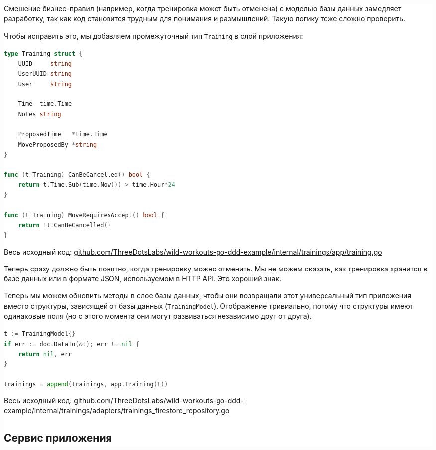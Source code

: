 Смешение бизнес-правил (например, когда тренировка может быть отменена) с 
моделью базы данных замедляет разработку, так как код становится трудным для 
понимания и размышлений. Такую логику тоже сложно проверить.

Чтобы исправить это, мы добавляем промежуточный тип `Training` в слой 
приложения:

```go
type Training struct {
    UUID     string
    UserUUID string
    User     string
  
    Time  time.Time
    Notes string
  
    ProposedTime   *time.Time
    MoveProposedBy *string
}

func (t Training) CanBeCancelled() bool {
    return t.Time.Sub(time.Now()) > time.Hour*24
}

func (t Training) MoveRequiresAccept() bool {
    return !t.CanBeCancelled()
}
```
Весь исходный код: [github.com/ThreeDotsLabs/wild-workouts-go-ddd-example/internal/trainings/app/training.go](https://github.com/ThreeDotsLabs/wild-workouts-go-ddd-example/blob/e98630507809492b16496f4370dd26b1d26220d3/internal/trainings/app/training.go#L5)

Теперь сразу должно быть понятно, когда тренировку можно отменить. Мы не можем 
сказать, как тренировка хранится в базе данных или в формате JSON, используемом в 
HTTP API. Это хороший знак.

Теперь мы можем обновить методы в слое базы данных, чтобы они возвращали 
этот универсальный тип приложения вместо структуры, зависящей от базы данных 
(`TrainingModel`). Отображение тривиально, потому что структуры имеют одинаковые 
поля (но с этого момента они могут развиваться независимо друг от друга).

```go
t := TrainingModel{}
if err := doc.DataTo(&t); err != nil {
    return nil, err
}

trainings = append(trainings, app.Training(t))
```
Весь исходный код: [github.com/ThreeDotsLabs/wild-workouts-go-ddd-example/internal/trainings/adapters/trainings_firestore_repository.go](https://github.com/ThreeDotsLabs/wild-workouts-go-ddd-example/blob/e98630507809492b16496f4370dd26b1d26220d3/internal/trainings/adapters/trainings_firestore_repository.go#L77)

## Сервис приложения
